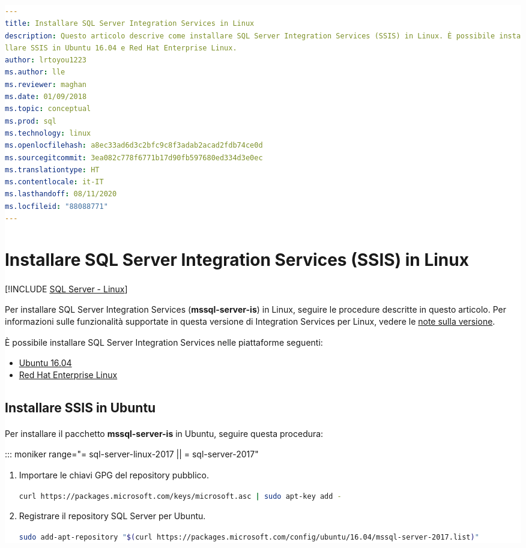 ```yaml
---
title: Installare SQL Server Integration Services in Linux
description: Questo articolo descrive come installare SQL Server Integration Services (SSIS) in Linux. È possibile installare SSIS in Ubuntu 16.04 e Red Hat Enterprise Linux.
author: lrtoyou1223
ms.author: lle
ms.reviewer: maghan
ms.date: 01/09/2018
ms.topic: conceptual
ms.prod: sql
ms.technology: linux
ms.openlocfilehash: a8ec33ad6d3c2bfc9c8f3adab2acad2fdb74ce0d
ms.sourcegitcommit: 3ea082c778f6771b17d90fb597680ed334d3e0ec
ms.translationtype: HT
ms.contentlocale: it-IT
ms.lasthandoff: 08/11/2020
ms.locfileid: "88088771"
---
```

# <a name="install-sql-server-integration-services-ssis-on-linux"></a>Installare SQL Server Integration Services (SSIS) in Linux

[!INCLUDE [SQL Server - Linux](../includes/applies-to-version/sql-linux.md)]

Per installare SQL Server Integration Services (**mssql-server-is**) in Linux, seguire le procedure descritte in questo articolo. Per informazioni sulle funzionalità supportate in questa versione di Integration Services per Linux, vedere le [note sulla versione](sql-server-linux-release-notes.md).

È possibile installare SQL Server Integration Services nelle piattaforme seguenti:

- [Ubuntu 16.04](#ubuntu)
- [Red Hat Enterprise Linux](#RHEL)

## <a name="install-ssis-on-ubuntu"></a><a name="ubuntu"></a> Installare SSIS in Ubuntu

Per installare il pacchetto **mssql-server-is** in Ubuntu, seguire questa procedura:


::: moniker range="= sql-server-linux-2017 || = sql-server-2017"

1. Importare le chiavi GPG del repository pubblico.

   ```bash
   curl https://packages.microsoft.com/keys/microsoft.asc | sudo apt-key add -
   ```

1. Registrare il repository SQL Server per Ubuntu.

   ```bash
   sudo add-apt-repository "$(curl https://packages.microsoft.com/config/ubuntu/16.04/mssql-server-2017.list)"
   ```
